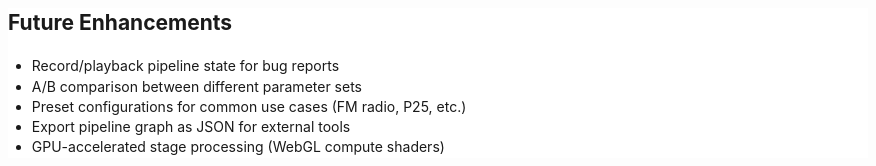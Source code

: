## Future Enhancements
- Record/playback pipeline state for bug reports
- A/B comparison between different parameter sets
- Preset configurations for common use cases (FM radio, P25, etc.)
- Export pipeline graph as JSON for external tools
- GPU-accelerated stage processing (WebGL compute shaders)
